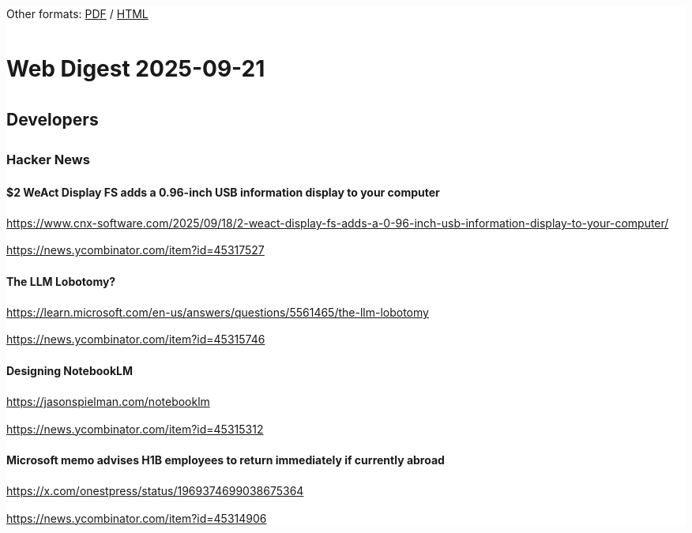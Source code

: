 Other formats: [PDF](https://pub-714f8d634e8f451d9f2fe91a4debfa23.r2.dev/keep/webdigest/WebDigest-20250921.pdf--37e07b3bd979556860147e4a069de96f.pdf) / [HTML](https://webdigest.pages.dev/readhtml/2025/WebDigest-20250921.html)


# Web Digest 2025-09-21


## Developers

### Hacker News

<div class="minipage">

#### \$2 WeAct Display FS adds a 0.96-inch USB information display to your computer

<span style="color: blue!80!green"><https://www.cnx-software.com/2025/09/18/2-weact-display-fs-adds-a-0-96-inch-usb-information-display-to-your-computer/></span>

<span style="color: black!50"><https://news.ycombinator.com/item?id=45317527></span>

</div>

<div class="minipage">

#### The LLM Lobotomy?

<span style="color: blue!80!green"><https://learn.microsoft.com/en-us/answers/questions/5561465/the-llm-lobotomy></span>

<span style="color: black!50"><https://news.ycombinator.com/item?id=45315746></span>

</div>

<div class="minipage">

#### Designing NotebookLM

<span style="color: blue!80!green"><https://jasonspielman.com/notebooklm></span>

<span style="color: black!50"><https://news.ycombinator.com/item?id=45315312></span>

</div>

<div class="minipage">

#### Microsoft memo advises H1B employees to return immediately if currently abroad

<span style="color: blue!80!green"><https://x.com/onestpress/status/1969374699038675364></span>

<span style="color: black!50"><https://news.ycombinator.com/item?id=45314906></span>

</div>

<div class="minipage">
